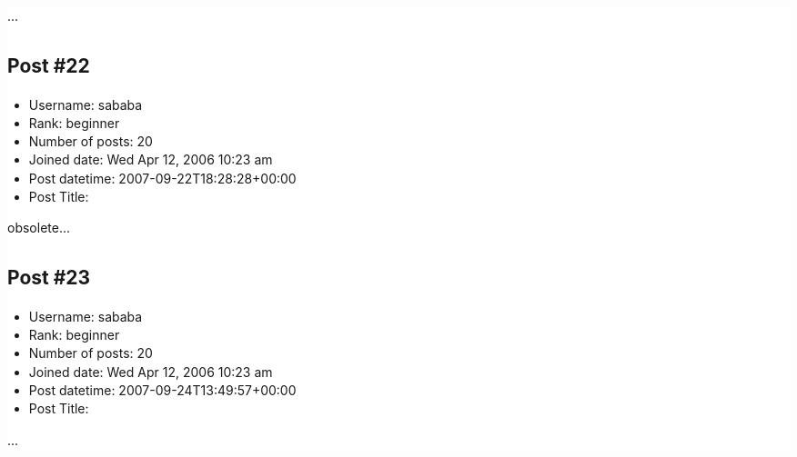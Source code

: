 ...
## Post #22
- Username: sababa
- Rank: beginner
- Number of posts: 20
- Joined date: Wed Apr 12, 2006 10:23 am
- Post datetime: 2007-09-22T18:28:28+00:00
- Post Title: 

obsolete...
## Post #23
- Username: sababa
- Rank: beginner
- Number of posts: 20
- Joined date: Wed Apr 12, 2006 10:23 am
- Post datetime: 2007-09-24T13:49:57+00:00
- Post Title: 

...
